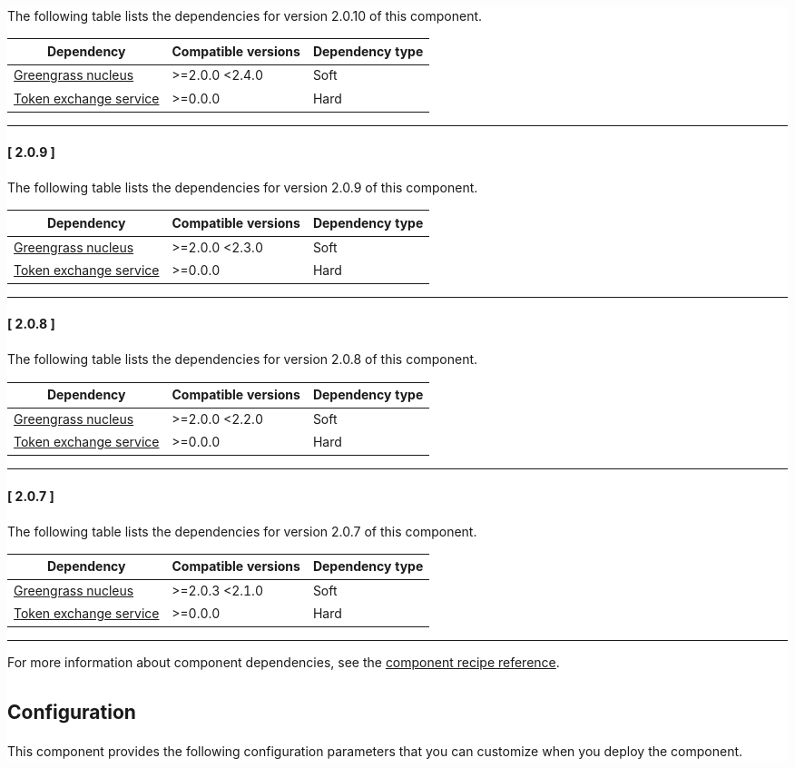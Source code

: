 The following table lists the dependencies for version 2\.0\.10 of this component\.


| Dependency | Compatible versions | Dependency type | 
| --- | --- | --- | 
| [Greengrass nucleus](greengrass-nucleus-component.md) |  >=2\.0\.0 <2\.4\.0  | Soft | 
| [Token exchange service](token-exchange-service-component.md) |  >=0\.0\.0  | Hard | 

------
#### [ 2\.0\.9 ]

The following table lists the dependencies for version 2\.0\.9 of this component\.


| Dependency | Compatible versions | Dependency type | 
| --- | --- | --- | 
| [Greengrass nucleus](greengrass-nucleus-component.md) |  >=2\.0\.0 <2\.3\.0  | Soft | 
| [Token exchange service](token-exchange-service-component.md) |  >=0\.0\.0  | Hard | 

------
#### [ 2\.0\.8 ]

The following table lists the dependencies for version 2\.0\.8 of this component\.


| Dependency | Compatible versions | Dependency type | 
| --- | --- | --- | 
| [Greengrass nucleus](greengrass-nucleus-component.md) |  >=2\.0\.0 <2\.2\.0  | Soft | 
| [Token exchange service](token-exchange-service-component.md) |  >=0\.0\.0  | Hard | 

------
#### [ 2\.0\.7 ]

The following table lists the dependencies for version 2\.0\.7 of this component\.


| Dependency | Compatible versions | Dependency type | 
| --- | --- | --- | 
| [Greengrass nucleus](greengrass-nucleus-component.md) |  >=2\.0\.3 <2\.1\.0  | Soft | 
| [Token exchange service](token-exchange-service-component.md) |  >=0\.0\.0  | Hard | 

------

For more information about component dependencies, see the [component recipe reference](component-recipe-reference.md#recipe-reference-component-dependencies)\.

## Configuration<a name="stream-manager-component-configuration"></a>

This component provides the following configuration parameters that you can customize when you deploy the component\.
